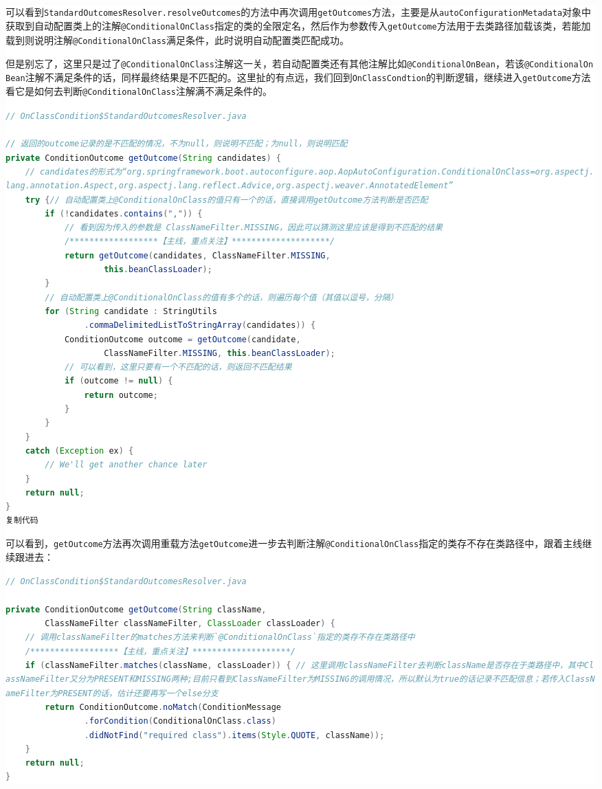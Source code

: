 

可以看到`StandardOutcomesResolver.resolveOutcomes`的方法中再次调用`getOutcomes`方法，主要是从`autoConfigurationMetadata`对象中获取到自动配置类上的注解`@ConditionalOnClass`指定的类的全限定名，然后作为参数传入`getOutcome`方法用于去类路径加载该类，若能加载到则说明注解`@ConditionalOnClass`满足条件，此时说明自动配置类匹配成功。



但是别忘了，这里只是过了`@ConditionalOnClass`注解这一关，若自动配置类还有其他注解比如`@ConditionalOnBean`，若该`@ConditionalOnBean`注解不满足条件的话，同样最终结果是不匹配的。这里扯的有点远，我们回到`OnClassCondtion`的判断逻辑，继续进入`getOutcome`方法看它是如何去判断`@ConditionalOnClass`注解满不满足条件的。



```java
// OnClassCondition$StandardOutcomesResolver.java

// 返回的outcome记录的是不匹配的情况，不为null，则说明不匹配；为null，则说明匹配
private ConditionOutcome getOutcome(String candidates) {
	// candidates的形式为“org.springframework.boot.autoconfigure.aop.AopAutoConfiguration.ConditionalOnClass=org.aspectj.lang.annotation.Aspect,org.aspectj.lang.reflect.Advice,org.aspectj.weaver.AnnotatedElement”
	try {// 自动配置类上@ConditionalOnClass的值只有一个的话，直接调用getOutcome方法判断是否匹配
		if (!candidates.contains(",")) {
			// 看到因为传入的参数是 ClassNameFilter.MISSING，因此可以猜测这里应该是得到不匹配的结果
			/******************【主线，重点关注】********************/
			return getOutcome(candidates, ClassNameFilter.MISSING,
					this.beanClassLoader);
		}
		// 自动配置类上@ConditionalOnClass的值有多个的话，则遍历每个值（其值以逗号，分隔）
		for (String candidate : StringUtils
				.commaDelimitedListToStringArray(candidates)) {
			ConditionOutcome outcome = getOutcome(candidate,
					ClassNameFilter.MISSING, this.beanClassLoader);
			// 可以看到，这里只要有一个不匹配的话，则返回不匹配结果
			if (outcome != null) {
				return outcome;
			}
		}
	}
	catch (Exception ex) {
		// We'll get another chance later
	}
	return null;
}
复制代码
```



可以看到，`getOutcome`方法再次调用重载方法`getOutcome`进一步去判断注解`@ConditionalOnClass`指定的类存不存在类路径中，跟着主线继续跟进去：



```java
// OnClassCondition$StandardOutcomesResolver.java

private ConditionOutcome getOutcome(String className,
		ClassNameFilter classNameFilter, ClassLoader classLoader) {
	// 调用classNameFilter的matches方法来判断`@ConditionalOnClass`指定的类存不存在类路径中
	/******************【主线，重点关注】********************/
	if (classNameFilter.matches(className, classLoader)) { // 这里调用classNameFilter去判断className是否存在于类路径中，其中ClassNameFilter又分为PRESENT和MISSING两种;目前只看到ClassNameFilter为MISSING的调用情况，所以默认为true的话记录不匹配信息；若传入ClassNameFilter为PRESENT的话，估计还要再写一个else分支
		return ConditionOutcome.noMatch(ConditionMessage
				.forCondition(ConditionalOnClass.class)
				.didNotFind("required class").items(Style.QUOTE, className));
	}
	return null;
}
```
